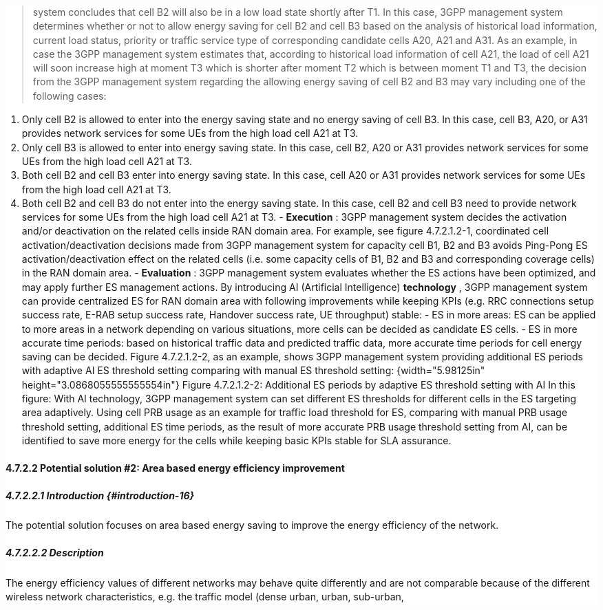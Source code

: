 > system concludes that cell B2 will also be in a low load state shortly after
> T1. In this case, 3GPP management system determines whether or not to allow
> energy saving for cell B2 and cell B3 based on the analysis of historical
> load information, current load status, priority or traffic service type of
> corresponding candidate cells A20, A21 and A31. As an example, in case the
> 3GPP management system estimates that, according to historical load
> information of cell A21, the load of cell A21 will soon increase high at
> moment T3 which is shorter after moment T2 which is between moment T1 and
> T3, the decision from the 3GPP management system regarding the allowing
> energy saving of cell B2 and B3 may vary including one of the following
> cases:
1) Only cell B2 is allowed to enter into the energy saving state and no energy
saving of cell B3. In this case, cell B3, A20, or A31 provides network
services for some UEs from the high load cell A21 at T3.
2) Only cell B3 is allowed to enter into energy saving state. In this case,
cell B2, A20 or A31 provides network services for some UEs from the high load
cell A21 at T3.
3) Both cell B2 and cell B3 enter into energy saving state. In this case, cell
A20 or A31 provides network services for some UEs from the high load cell A21
at T3.
4) Both cell B2 and cell B3 do not enter into the energy saving state. In this
case, cell B2 and cell B3 need to provide network services for some UEs from
the high load cell A21 at T3.
\- **Execution** : 3GPP management system decides the activation and/or
deactivation on the related cells inside RAN domain area. For example, see
figure 4.7.2.1.2-1, coordinated cell activation/deactivation decisions made
from 3GPP management system for capacity cell B1, B2 and B3 avoids Ping-Pong
ES activation/deactivation effect on the related cells (i.e. some capacity
cells of B1, B2 and B3 and corresponding coverage cells) in the RAN domain
area.
\- **Evaluation** : 3GPP management system evaluates whether the ES actions
have been optimized, and may apply further ES management actions.
By introducing AI (Artificial Intelligence) **technology** , 3GPP management
system can provide centralized ES for RAN domain area with following
improvements while keeping KPIs (e.g. RRC connections setup success rate,
E-RAB setup success rate, Handover success rate, UE throughput) stable:
\- ES in more areas: ES can be applied to more areas in a network depending on
various situations, more cells can be decided as candidate ES cells.
\- ES in more accurate time periods: based on historical traffic data and
predicted traffic data, more accurate time periods for cell energy saving can
be decided.
Figure 4.7.2.1.2-2, as an example, shows 3GPP management system providing
additional ES periods with adaptive AI ES threshold setting comparing with
manual ES threshold setting:
{width="5.98125in" height="3.0868055555555554in"}
Figure 4.7.2.1.2-2: Additional ES periods by adaptive ES threshold setting
with AI
In this figure:
With AI technology, 3GPP management system can set different ES thresholds for
different cells in the ES targeting area adaptively. Using cell PRB usage as
an example for traffic load threshold for ES, comparing with manual PRB usage
threshold setting, additional ES time periods, as the result of more accurate
PRB usage threshold setting from AI, can be identified to save more energy for
the cells while keeping basic KPIs stable for SLA assurance.
#### 4.7.2.2 Potential solution #2: Area based energy efficiency improvement
##### 4.7.2.2.1 Introduction {#introduction-16}
The potential solution focuses on area based energy saving to improve the
energy efficiency of the network.
##### 4.7.2.2.2 Description
The energy efficiency values of different networks may behave quite
differently and are not comparable because of the different wireless network
characteristics, e.g. the traffic model (dense urban, urban, sub-urban,